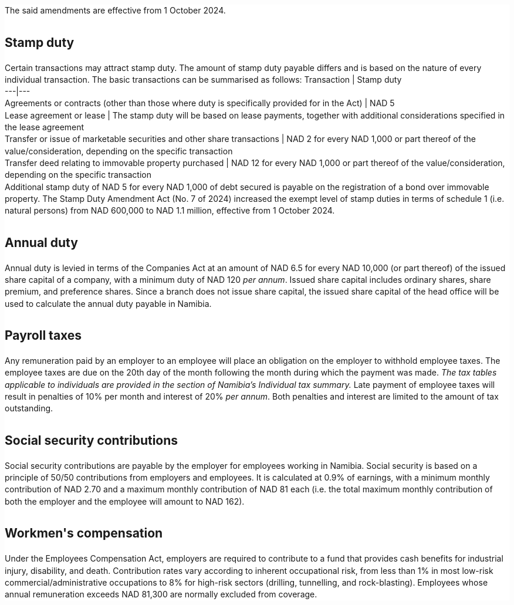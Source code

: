 
The said amendments are effective from 1 October 2024.
## Stamp duty
Certain transactions may attract stamp duty. The amount of stamp duty payable differs and is based on the nature of every individual transaction.
The basic transactions can be summarised as follows:
Transaction | Stamp duty  
---|---  
Agreements or contracts (other than those where duty is specifically provided for in the Act) | NAD 5  
Lease agreement or lease | The stamp duty will be based on lease payments, together with additional considerations specified in the lease agreement  
Transfer or issue of marketable securities and other share transactions | NAD 2 for every NAD 1,000 or part thereof of the value/consideration, depending on the specific transaction  
Transfer deed relating to immovable property purchased | NAD 12 for every NAD 1,000 or part thereof of the value/consideration, depending on the specific transaction  
Additional stamp duty of NAD 5 for every NAD 1,000 of debt secured is payable on the registration of a bond over immovable property.
The Stamp Duty Amendment Act (No. 7 of 2024) increased the exempt level of stamp duties in terms of schedule 1 (i.e. natural persons) from NAD 600,000 to NAD 1.1 million, effective from 1 October 2024.
## Annual duty
Annual duty is levied in terms of the Companies Act at an amount of NAD 6.5 for every NAD 10,000 (or part thereof) of the issued share capital of a company, with a minimum duty of NAD 120  _per annum_. Issued share capital includes ordinary shares, share premium, and preference shares.
Since a branch does not issue share capital, the issued share capital of the head office will be used to calculate the annual duty payable in Namibia.
## Payroll taxes
Any remuneration paid by an employer to an employee will place an obligation on the employer to withhold employee taxes. The employee taxes are due on the 20th day of the month following the month during which the payment was made. _The tax tables applicable to individuals are provided in the section of Namibia’s Individual tax summary._
Late payment of employee taxes will result in penalties of 10% per month and interest of 20% _per annum_. Both penalties and interest are limited to the amount of tax outstanding.
## Social security contributions
Social security contributions are payable by the employer for employees working in Namibia. Social security is based on a principle of 50/50 contributions from employers and employees. It is calculated at 0.9% of earnings, with a minimum monthly contribution of NAD 2.70 and a maximum monthly contribution of NAD 81 each (i.e. the total maximum monthly contribution of both the employer and the employee will amount to NAD 162).
## Workmen's compensation
Under the Employees Compensation Act, employers are required to contribute to a fund that provides cash benefits for industrial injury, disability, and death. Contribution rates vary according to inherent occupational risk, from less than 1% in most low-risk commercial/administrative occupations to 8% for high-risk sectors (drilling, tunnelling, and rock-blasting). Employees whose annual remuneration exceeds NAD 81,300 are normally excluded from coverage.


